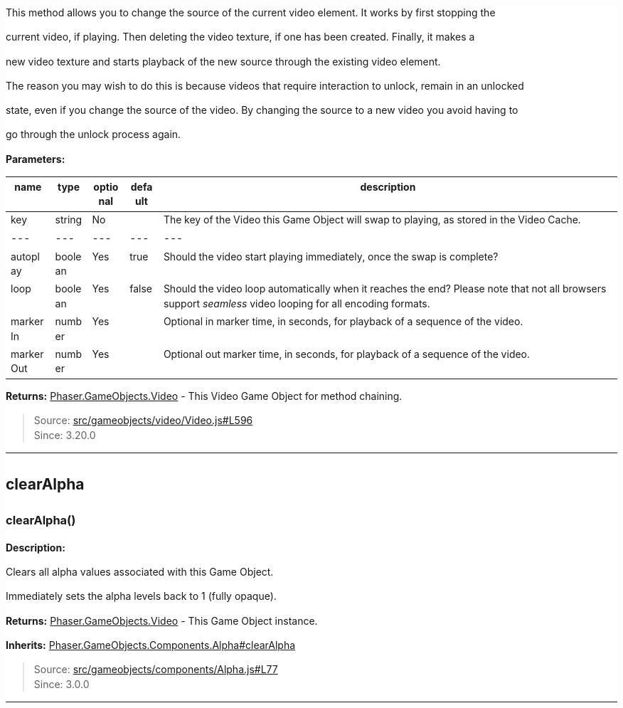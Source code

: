 This method allows you to change the source of the current video element. It works by first stopping the

current video, if playing. Then deleting the video texture, if one has been created. Finally, it makes a

new video texture and starts playback of the new source through the existing video element.

The reason you may wish to do this is because videos that require interaction to unlock, remain in an unlocked

state, even if you change the source of the video. By changing the source to a new video you avoid having to

go through the unlock process again.

**Parameters:**

| name | type | optional | default | description |
| --- | --- | --- | --- | --- |
| key | string | No |  | The key of the Video this Game Object will swap to playing, as stored in the Video Cache. |
| --- | --- | --- | --- | --- |
| autoplay | boolean | Yes | true | Should the video start playing immediately, once the swap is complete? |
| loop | boolean | Yes | false | Should the video loop automatically when it reaches the end? Please note that not all browsers support *seamless* video looping for all encoding formats. |
| markerIn | number | Yes |  | Optional in marker time, in seconds, for playback of a sequence of the video. |
| markerOut | number | Yes |  | Optional out marker time, in seconds, for playback of a sequence of the video. |

**Returns:** [Phaser.GameObjects.Video](gameobjects-video.md) - This Video Game Object for method chaining.

> Source: [src/gameobjects/video/Video.js#L596](https://github.com/phaserjs/phaser/blob/v3.87.0/src/gameobjects/video/Video.js#L596)  
> Since: 3.20.0

---

## clearAlpha

### <instance> clearAlpha()

**Description:**

Clears all alpha values associated with this Game Object.

Immediately sets the alpha levels back to 1 (fully opaque).

**Returns:** [Phaser.GameObjects.Video](gameobjects-video.md) - This Game Object instance.

**Inherits:** [Phaser.GameObjects.Components.Alpha#clearAlpha](../namespace/gameobjects-components-alpha.md)

> Source: [src/gameobjects/components/Alpha.js#L77](https://github.com/phaserjs/phaser/blob/v3.87.0/src/gameobjects/components/Alpha.js#L77)  
> Since: 3.0.0

---